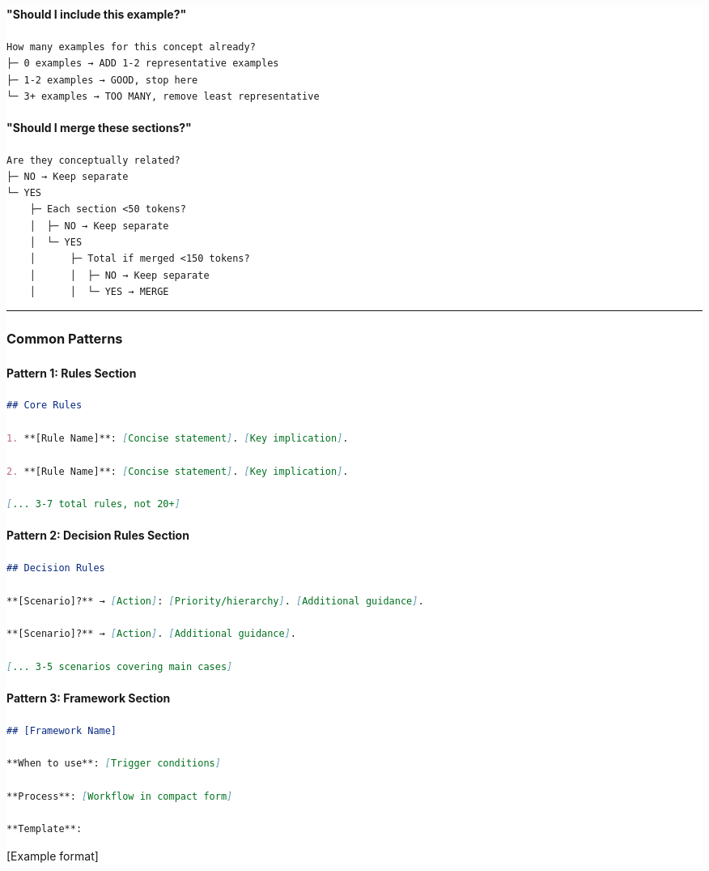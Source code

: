 #### "Should I include this example?"

```
How many examples for this concept already?
├─ 0 examples → ADD 1-2 representative examples
├─ 1-2 examples → GOOD, stop here
└─ 3+ examples → TOO MANY, remove least representative
```

#### "Should I merge these sections?"

```
Are they conceptually related?
├─ NO → Keep separate
└─ YES
    ├─ Each section <50 tokens?
    │  ├─ NO → Keep separate
    │  └─ YES
    │      ├─ Total if merged <150 tokens?
    │      │  ├─ NO → Keep separate
    │      │  └─ YES → MERGE
```

---

### Common Patterns

#### Pattern 1: Rules Section
```markdown
## Core Rules

1. **[Rule Name]**: [Concise statement]. [Key implication].

2. **[Rule Name]**: [Concise statement]. [Key implication].

[... 3-7 total rules, not 20+]
```

#### Pattern 2: Decision Rules Section
```markdown
## Decision Rules

**[Scenario]?** → [Action]: [Priority/hierarchy]. [Additional guidance].

**[Scenario]?** → [Action]. [Additional guidance].

[... 3-5 scenarios covering main cases]
```

#### Pattern 3: Framework Section
```markdown
## [Framework Name]

**When to use**: [Trigger conditions]

**Process**: [Workflow in compact form]

**Template**:
```
[Example format]
```
```
